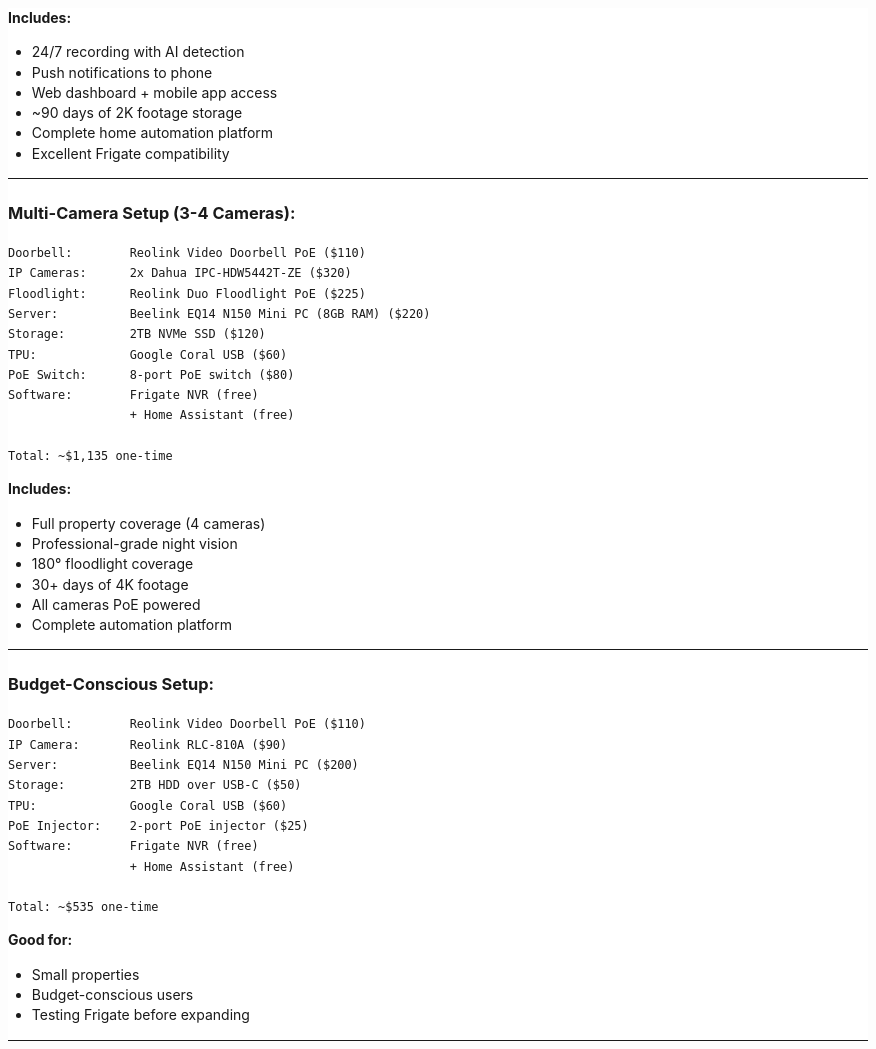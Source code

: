 **Includes:**
- 24/7 recording with AI detection
- Push notifications to phone
- Web dashboard + mobile app access
- ~90 days of 2K footage storage
- Complete home automation platform
- Excellent Frigate compatibility

---

### Multi-Camera Setup (3-4 Cameras):
```
Doorbell:        Reolink Video Doorbell PoE ($110)
IP Cameras:      2x Dahua IPC-HDW5442T-ZE ($320)
Floodlight:      Reolink Duo Floodlight PoE ($225)
Server:          Beelink EQ14 N150 Mini PC (8GB RAM) ($220)
Storage:         2TB NVMe SSD ($120)
TPU:             Google Coral USB ($60)
PoE Switch:      8-port PoE switch ($80)
Software:        Frigate NVR (free)
                 + Home Assistant (free)

Total: ~$1,135 one-time
```

**Includes:**
- Full property coverage (4 cameras)
- Professional-grade night vision
- 180° floodlight coverage
- 30+ days of 4K footage
- All cameras PoE powered
- Complete automation platform

---

### Budget-Conscious Setup:
```
Doorbell:        Reolink Video Doorbell PoE ($110)
IP Camera:       Reolink RLC-810A ($90)
Server:          Beelink EQ14 N150 Mini PC ($200)
Storage:         2TB HDD over USB-C ($50)
TPU:             Google Coral USB ($60)
PoE Injector:    2-port PoE injector ($25)
Software:        Frigate NVR (free)
                 + Home Assistant (free)

Total: ~$535 one-time
```

**Good for:**
- Small properties
- Budget-conscious users
- Testing Frigate before expanding

---